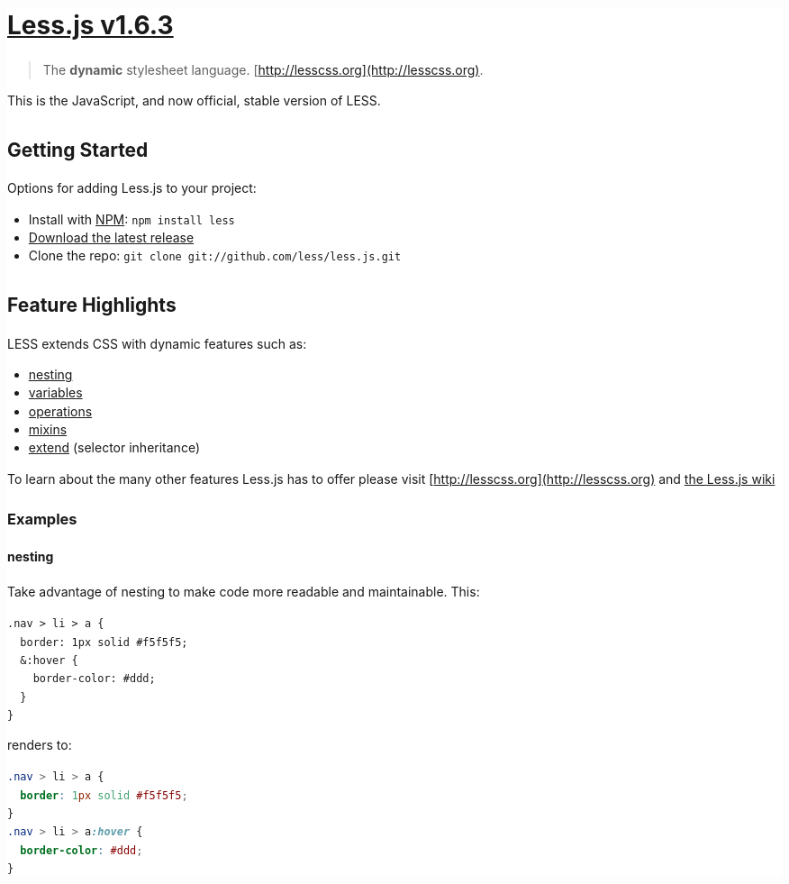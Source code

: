 # [Less.js v1.6.3](http://lesscss.org)

> The **dynamic** stylesheet language. [http://lesscss.org](http://lesscss.org).

This is the JavaScript, and now official, stable version of LESS.


## Getting Started

Options for adding Less.js to your project:

* Install with [NPM](https://npmjs.org/): `npm install less`
* [Download the latest release][download]
* Clone the repo: `git clone git://github.com/less/less.js.git`



## Feature Highlights
LESS extends CSS with dynamic features such as:

* [nesting](#nesting)
* [variables](#variables)
* [operations](#operations)
* [mixins](#mixins)
* [extend](#extend) (selector inheritance)

To learn about the many other features Less.js has to offer please visit [http://lesscss.org](http://lesscss.org) and [the Less.js wiki][wiki]


### Examples
#### nesting
Take advantage of nesting to make code more readable and maintainable. This:

```less
.nav > li > a {
  border: 1px solid #f5f5f5;
  &:hover {
    border-color: #ddd;
  }
}
```

renders to:

```css
.nav > li > a {
  border: 1px solid #f5f5f5;
}
.nav > li > a:hover {
  border-color: #ddd;
}
```



[so]: http://stackoverflow.com/questions/tagged/twitter-bootstrap+less "StackOverflow.com"
[issues]: https://github.com/less/less.js/issues "GitHub Issues for Less.js"
[wiki]: https://github.com/less/less.js/wiki "The official wiki for Less.js"
[download]: https://github.com/less/less.js/zipball/master "Download Less.js"
